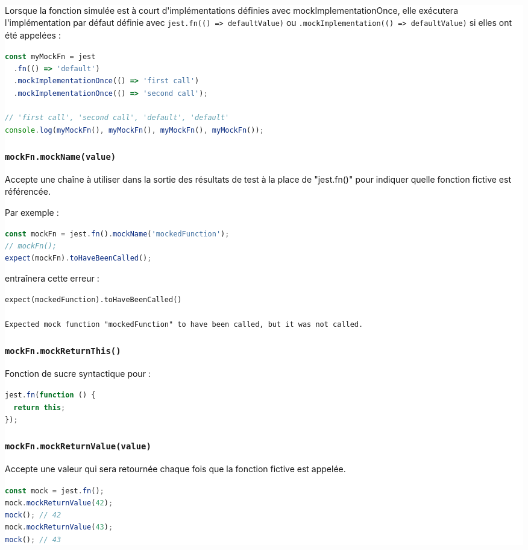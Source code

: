 Lorsque la fonction simulée est à court d'implémentations définies avec mockImplementationOnce, elle exécutera l'implémentation par défaut définie avec `jest.fn(() => defaultValue)` ou `.mockImplementation(() => defaultValue)` si elles ont été appelées :

```js
const myMockFn = jest
  .fn(() => 'default')
  .mockImplementationOnce(() => 'first call')
  .mockImplementationOnce(() => 'second call');

// 'first call', 'second call', 'default', 'default'
console.log(myMockFn(), myMockFn(), myMockFn(), myMockFn());
```

### `mockFn.mockName(value)`

Accepte une chaîne à utiliser dans la sortie des résultats de test à la place de "jest.fn()" pour indiquer quelle fonction fictive est référencée.

Par exemple :

```js
const mockFn = jest.fn().mockName('mockedFunction');
// mockFn();
expect(mockFn).toHaveBeenCalled();
```

entraînera cette erreur :

```
expect(mockedFunction).toHaveBeenCalled()

Expected mock function "mockedFunction" to have been called, but it was not called.
```

### `mockFn.mockReturnThis()`

Fonction de sucre syntactique pour :

```js
jest.fn(function () {
  return this;
});
```

### `mockFn.mockReturnValue(value)`

Accepte une valeur qui sera retournée chaque fois que la fonction fictive est appelée.

```js
const mock = jest.fn();
mock.mockReturnValue(42);
mock(); // 42
mock.mockReturnValue(43);
mock(); // 43
```
